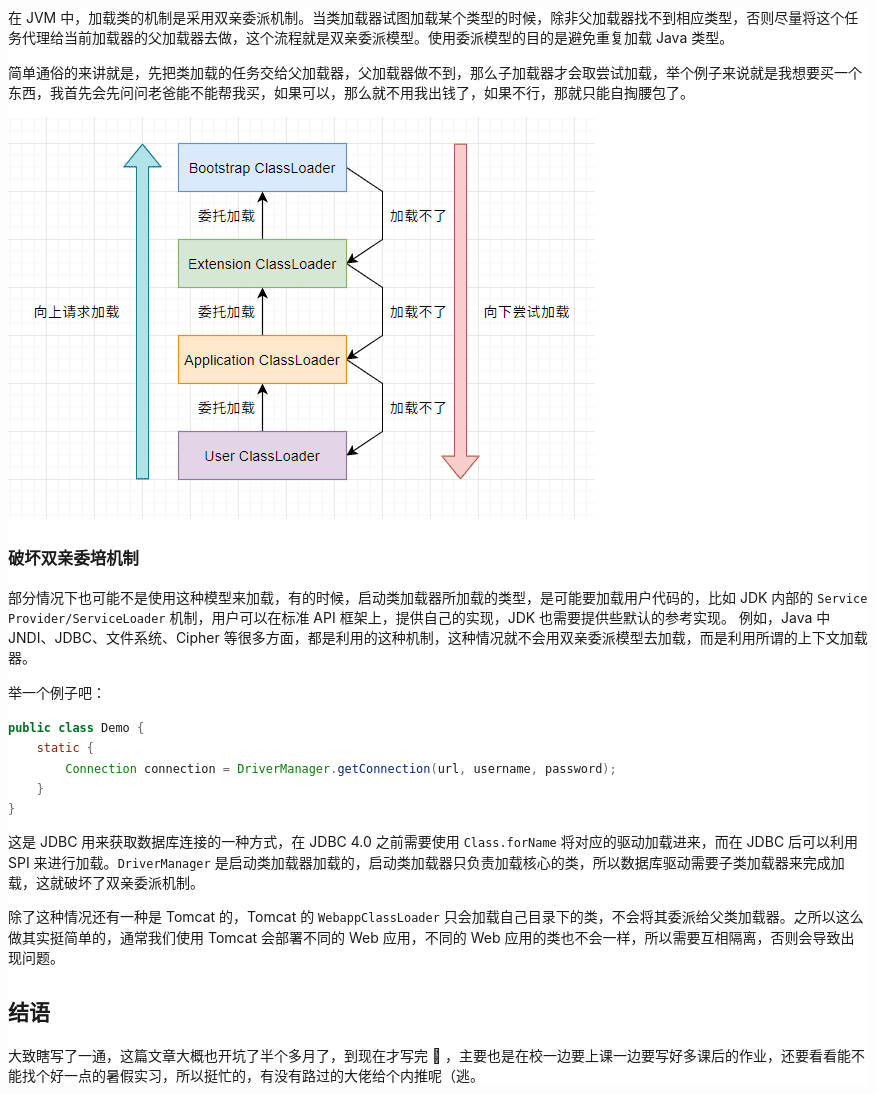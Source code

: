在 JVM 中，加载类的机制是采用双亲委派机制。当类加载器试图加载某个类型的时候，除非父加载器找不到相应类型，否则尽量将这个任务代理给当前加载器的父加载器去做，这个流程就是双亲委派模型。使用委派模型的目的是避免重复加载 Java 类型。

简单通俗的来讲就是，先把类加载的任务交给父加载器，父加载器做不到，那么子加载器才会取尝试加载，举个例子来说就是我想要买一个东西，我首先会先问问老爸能不能帮我买，如果可以，那么就不用我出钱了，如果不行，那就只能自掏腰包了。

![](fe9599d2-4b1e-497e-bb6f-0569c4635b6f.jpg)

### 破坏双亲委培机制

部分情况下也可能不是使用这种模型来加载，有的时候，启动类加载器所加载的类型，是可能要加载用户代码的，比如 JDK 内部的 `ServiceProvider/ServiceLoader` 机制，用户可以在标准 API 框架上，提供自己的实现，JDK 也需要提供些默认的参考实现。 例如，Java 中 JNDI、JDBC、文件系统、Cipher 等很多方面，都是利用的这种机制，这种情况就不会用双亲委派模型去加载，而是利用所谓的上下文加载器。

举一个例子吧：

```java
public class Demo {
    static {
        Connection connection = DriverManager.getConnection(url, username, password);
    }
}
```

这是 JDBC 用来获取数据库连接的一种方式，在 JDBC 4.0 之前需要使用 `Class.forName` 将对应的驱动加载进来，而在 JDBC 后可以利用 SPI 来进行加载。`DriverManager` 是启动类加载器加载的，启动类加载器只负责加载核心的类，所以数据库驱动需要子类加载器来完成加载，这就破坏了双亲委派机制。

除了这种情况还有一种是 Tomcat 的，Tomcat 的 `WebappClassLoader` 只会加载自己目录下的类，不会将其委派给父类加载器。之所以这么做其实挺简单的，通常我们使用 Tomcat 会部署不同的 Web 应用，不同的 Web 应用的类也不会一样，所以需要互相隔离，否则会导致出现问题。

## 结语

大致瞎写了一通，这篇文章大概也开坑了半个多月了，到现在才写完 🤣 ，主要也是在校一边要上课一边要写好多课后的作业，还要看看能不能找个好一点的暑假实习，所以挺忙的，有没有路过的大佬给个内推呢（逃。

